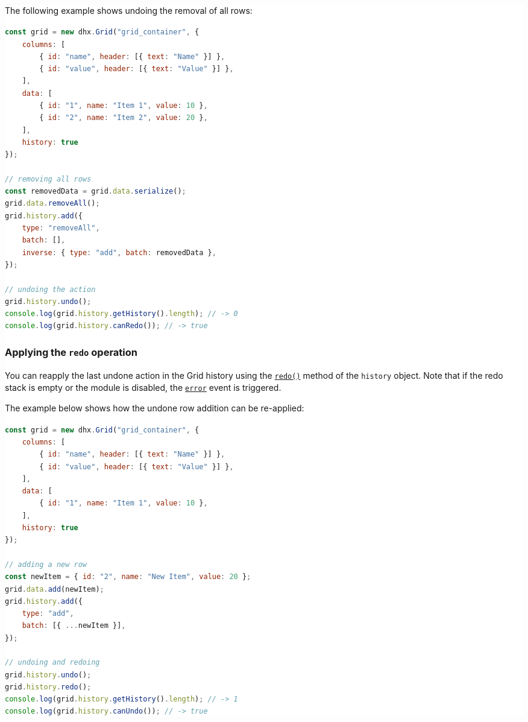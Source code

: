 The following example shows undoing the removal of all rows:

~~~jsx
const grid = new dhx.Grid("grid_container", {
    columns: [
        { id: "name", header: [{ text: "Name" }] },
        { id: "value", header: [{ text: "Value" }] },
    ],
    data: [
        { id: "1", name: "Item 1", value: 10 },
        { id: "2", name: "Item 2", value: 20 },
    ],
    history: true
});

// removing all rows
const removedData = grid.data.serialize();
grid.data.removeAll();
grid.history.add({
    type: "removeAll",
    batch: [],
    inverse: { type: "add", batch: removedData },
});

// undoing the action
grid.history.undo();
console.log(grid.history.getHistory().length); // -> 0
console.log(grid.history.canRedo()); // -> true
~~~

### Applying the `redo` operation

You can reapply the last undone action in the Grid history using the [`redo()`](grid/api/history/redo_method.md) method of the `history` object. Note that if the redo stack is empty or the module is disabled, the [`error`](grid/api/history/error_event.md) event is triggered.

The example below shows how the undone row addition can be re-applied:

~~~jsx
const grid = new dhx.Grid("grid_container", {
    columns: [
        { id: "name", header: [{ text: "Name" }] },
        { id: "value", header: [{ text: "Value" }] },
    ],
    data: [
        { id: "1", name: "Item 1", value: 10 },
    ],
    history: true
});

// adding a new row
const newItem = { id: "2", name: "New Item", value: 20 };
grid.data.add(newItem);
grid.history.add({
    type: "add",
    batch: [{ ...newItem }],
});

// undoing and redoing
grid.history.undo();
grid.history.redo();
console.log(grid.history.getHistory().length); // -> 1
console.log(grid.history.canUndo()); // -> true
~~~
